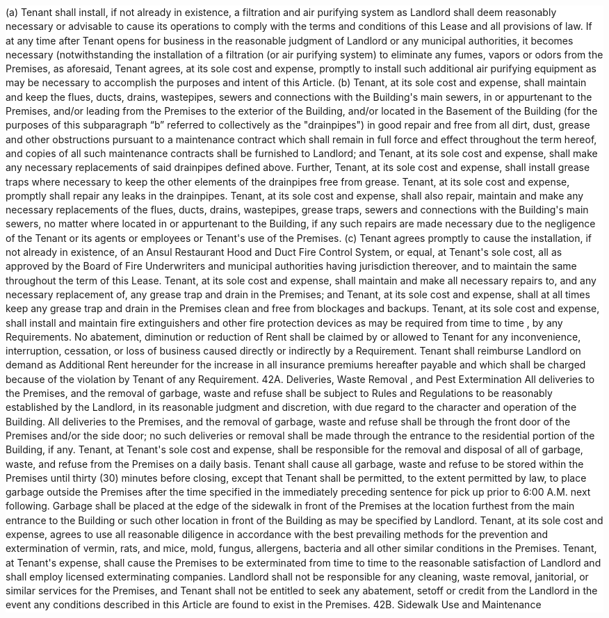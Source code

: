 (a) Tenant shall install, if not already in existence, a filtration and air purifying system as Landlord shall deem reasonably necessary or advisable to cause its operations to comply with the terms and conditions of this Lease and all provisions of law. If at any time after Tenant opens for business in the reasonable judgment of Landlord or any municipal authorities, it becomes necessary (notwithstanding the installation of a filtration (or air purifying system) to eliminate any fumes, vapors or odors from the Premises, as aforesaid, Tenant agrees, at its sole cost and expense, promptly to install
such additional air purifying equipment as may be necessary to accomplish the purposes and intent of this Article.
(b) Tenant, at its sole cost and expense, shall maintain and keep the flues, ducts, drains, wastepipes, sewers and connections with the Building's main sewers, in or appurtenant to the Premises, and/or leading from the Premises to the exterior of the Building, and/or located in the Basement of the Building (for the purposes of this subparagraph “b” referred to collectively as the "drainpipes") in good repair and free from all dirt, dust, grease and other obstructions pursuant to a maintenance contract which shall remain in full force and effect throughout the term hereof, and copies of all such maintenance contracts shall be furnished to Landlord; and Tenant, at its sole cost and expense, shall make any necessary replacements of said drainpipes defined above. Further, Tenant, at its sole cost and expense, shall install grease traps where necessary to keep the other elements of the drainpipes free from grease. Tenant, at its sole cost and expense, promptly shall repair any leaks in the drainpipes. Tenant, at its sole cost and expense, shall also repair, maintain and make any necessary replacements of the flues, ducts, drains, wastepipes, grease traps, sewers and connections with the Building's main sewers, no matter where located in or appurtenant to the Building, if any such repairs are made necessary due to the negligence of the Tenant or its agents or employees or Tenant's use of the Premises.
(c) Tenant agrees promptly to cause the installation, if not already in existence, of an Ansul Restaurant Hood and Duct Fire Control System, or equal, at Tenant's sole cost, all as approved by the Board of Fire Underwriters and municipal authorities having jurisdiction thereover, and to maintain the same throughout the term of this Lease.
Tenant, at its sole cost and expense, shall maintain and make all necessary repairs to, and any necessary replacement of, any grease trap and drain in the Premises; and Tenant, at its sole cost and expense, shall at all times keep any grease trap and drain in the Premises clean and free from blockages and backups.
Tenant, at its sole cost and expense, shall install and maintain fire extinguishers and other fire protection devices as may be required from time to time , by any Requirements.
No abatement, diminution or reduction of Rent shall be claimed by or allowed to Tenant for any inconvenience, interruption, cessation, or loss of business caused directly or indirectly by a Requirement. Tenant shall reimburse Landlord on demand as Additional Rent hereunder for the increase in all insurance premiums hereafter payable and which shall be charged because of the violation by Tenant of any Requirement.
42A. Deliveries, Waste Removal , and Pest Extermination
All deliveries to the Premises, and the removal of garbage, waste and refuse shall be subject to Rules and Regulations to be reasonably established by the Landlord, in its reasonable judgment and discretion, with due regard to the character and operation of the Building. All deliveries to the Premises, and the removal of garbage, waste and refuse shall be through the front door of the Premises and/or the side door; no such deliveries or removal shall be made through the entrance to the residential portion of the Building, if any.
Tenant, at Tenant's sole cost and expense, shall be responsible for the removal and disposal of all of garbage, waste, and refuse from the Premises on a daily basis. Tenant shall cause all garbage, waste and refuse to be stored within the Premises until thirty (30) minutes before closing, except that Tenant shall be permitted, to the extent permitted by law, to place garbage outside the Premises after the time specified in the immediately preceding sentence for pick up prior to 6:00 A.M. next following. Garbage shall be placed at the edge of the sidewalk in front of the Premises at the location furthest from the main entrance to the Building or such other location in front of the Building as may be specified by Landlord.
Tenant, at its sole cost and expense, agrees to use all reasonable diligence in accordance with the best prevailing methods for the prevention and extermination of vermin, rats, and mice, mold, fungus, allergens, bacteria and all other similar conditions in the Premises. Tenant, at Tenant's expense, shall cause the Premises to be exterminated from time to time to the reasonable satisfaction of Landlord and shall employ licensed exterminating companies. Landlord shall not be responsible for any cleaning, waste removal, janitorial, or similar services for the Premises, and Tenant shall not be entitled to seek any abatement, setoff or credit from the Landlord in the event any conditions described in this Article are found to exist in the Premises.
42B. Sidewalk Use and Maintenance